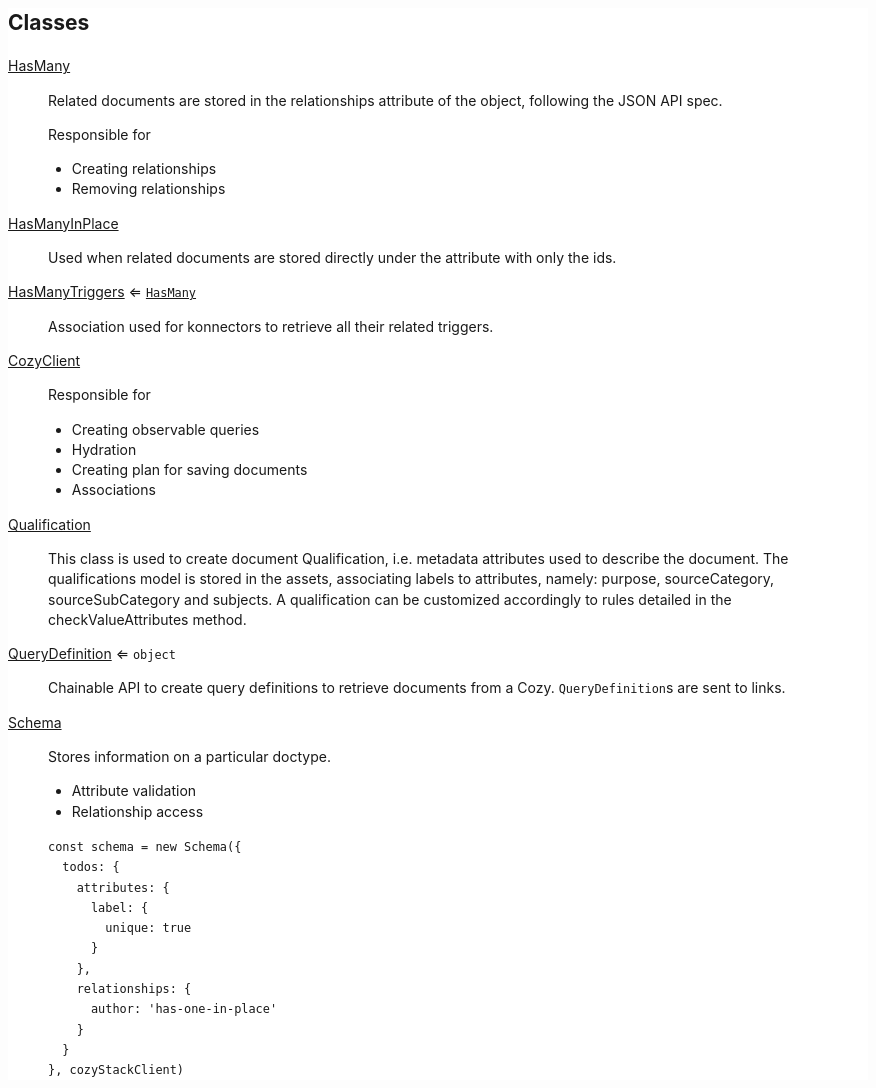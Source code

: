 ## Classes

<dl>
<dt><a href="#HasMany">HasMany</a></dt>
<dd><p>Related documents are stored in the relationships attribute of the object,
following the JSON API spec.</p>
<p>Responsible for</p>
<ul>
<li>Creating relationships</li>
<li>Removing relationships</li>
</ul>
</dd>
<dt><a href="#HasManyInPlace">HasManyInPlace</a></dt>
<dd><p>Used when related documents are stored directly under the attribute with
only the ids.</p>
</dd>
<dt><a href="#HasManyTriggers">HasManyTriggers</a> ⇐ <code><a href="#HasMany">HasMany</a></code></dt>
<dd><p>Association used for konnectors to retrieve all their related triggers.</p>
</dd>
<dt><a href="#CozyClient">CozyClient</a></dt>
<dd><p>Responsible for</p>
<ul>
<li>Creating observable queries</li>
<li>Hydration</li>
<li>Creating plan for saving documents</li>
<li>Associations</li>
</ul>
</dd>
<dt><a href="#Qualification">Qualification</a></dt>
<dd><p>This class is used to create document Qualification, i.e. metadata
attributes used to describe the document.
The qualifications model is stored in the assets, associating
labels to attributes, namely: purpose, sourceCategory, sourceSubCategory
and subjects.
A qualification can be customized accordingly to rules detailed in
the checkValueAttributes method.</p>
</dd>
<dt><a href="#QueryDefinition">QueryDefinition</a> ⇐ <code>object</code></dt>
<dd><p>Chainable API to create query definitions to retrieve documents
from a Cozy. <code>QueryDefinition</code>s are sent to links.</p>
</dd>
<dt><a href="#Schema">Schema</a></dt>
<dd><p>Stores information on a particular doctype.</p>
<ul>
<li>Attribute validation</li>
<li>Relationship access</li>
</ul>
<pre><code class="language-js">const schema = new Schema({
  todos: {
    attributes: {
      label: {
        unique: true
      }
    },
    relationships: {
      author: &#39;has-one-in-place&#39;
    }
  }
}, cozyStackClient)
</code></pre>
</dd>
</dl>